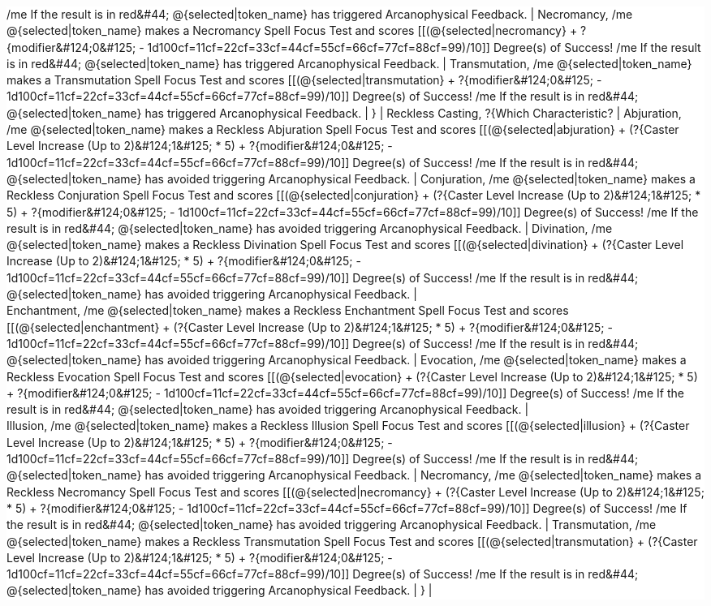 /me If the result is in red&amp;#44; @{selected|token_name} has triggered Arcanophysical Feedback. &#124; 
Necromancy&#44;
/me @{selected|token_name} makes a Necromancy Spell Focus Test and scores [[(@{selected|necromancy} + ?{modifier&amp;#124;0&amp;#125; - 1d100cf=11cf=22cf=33cf=44cf=55cf=66cf=77cf=88cf=99)/10]] Degree(s) of Success! 
/me If the result is in red&amp;#44; @{selected|token_name} has triggered Arcanophysical Feedback. &#124; 
Transmutation&#44;
/me @{selected|token_name} makes a Transmutation Spell Focus Test and scores [[(@{selected|transmutation} + ?{modifier&amp;#124;0&amp;#125; - 1d100cf=11cf=22cf=33cf=44cf=55cf=66cf=77cf=88cf=99)/10]] Degree(s) of Success! 
/me If the result is in red&amp;#44; @{selected|token_name} has triggered Arcanophysical Feedback. &#124; &#125; |
Reckless Casting,
?{Which Characteristic? &#124;
Abjuration&#44;
/me @{selected|token_name} makes a Reckless Abjuration Spell Focus Test and scores [[(@{selected|abjuration} + (?{Caster Level Increase (Up to 2)&amp;#124;1&amp;#125; * 5) + ?{modifier&amp;#124;0&amp;#125; - 1d100cf=11cf=22cf=33cf=44cf=55cf=66cf=77cf=88cf=99)/10]] Degree(s) of Success! 
/me If the result is in red&amp;#44; @{selected|token_name} has avoided triggering Arcanophysical Feedback. &#124; 
Conjuration&#44;
/me @{selected|token_name} makes a Reckless Conjuration Spell Focus Test and scores [[(@{selected|conjuration} + (?{Caster Level Increase (Up to 2)&amp;#124;1&amp;#125; * 5) + ?{modifier&amp;#124;0&amp;#125; - 1d100cf=11cf=22cf=33cf=44cf=55cf=66cf=77cf=88cf=99)/10]] Degree(s) of Success! 
/me If the result is in red&amp;#44; @{selected|token_name} has avoided triggering Arcanophysical Feedback. &#124; 
Divination&#44;
/me @{selected|token_name} makes a Reckless Divination Spell Focus Test and scores [[(@{selected|divination} + (?{Caster Level Increase (Up to 2)&amp;#124;1&amp;#125; * 5) + ?{modifier&amp;#124;0&amp;#125; - 1d100cf=11cf=22cf=33cf=44cf=55cf=66cf=77cf=88cf=99)/10]] Degree(s) of Success! 
/me If the result is in red&amp;#44; @{selected|token_name} has avoided triggering Arcanophysical Feedback. &#124;  
Enchantment&#44;
/me @{selected|token_name} makes a Reckless Enchantment Spell Focus Test and scores [[(@{selected|enchantment} + (?{Caster Level Increase (Up to 2)&amp;#124;1&amp;#125; * 5) + ?{modifier&amp;#124;0&amp;#125; - 1d100cf=11cf=22cf=33cf=44cf=55cf=66cf=77cf=88cf=99)/10]] Degree(s) of Success! 
/me If the result is in red&amp;#44; @{selected|token_name} has avoided triggering Arcanophysical Feedback. &#124; 
Evocation&#44;
/me @{selected|token_name} makes a Reckless Evocation Spell Focus Test and scores [[(@{selected|evocation} + (?{Caster Level Increase (Up to 2)&amp;#124;1&amp;#125; * 5) + ?{modifier&amp;#124;0&amp;#125; - 1d100cf=11cf=22cf=33cf=44cf=55cf=66cf=77cf=88cf=99)/10]] Degree(s) of Success! 
/me If the result is in red&amp;#44; @{selected|token_name} has avoided triggering Arcanophysical Feedback. &#124;  
Illusion&#44;
/me @{selected|token_name} makes a Reckless Illusion Spell Focus Test and scores [[(@{selected|illusion} + (?{Caster Level Increase (Up to 2)&amp;#124;1&amp;#125; * 5) + ?{modifier&amp;#124;0&amp;#125; - 1d100cf=11cf=22cf=33cf=44cf=55cf=66cf=77cf=88cf=99)/10]] Degree(s) of Success! 
/me If the result is in red&amp;#44; @{selected|token_name} has avoided triggering Arcanophysical Feedback. &#124; 
Necromancy&#44;
/me @{selected|token_name} makes a Reckless Necromancy Spell Focus Test and scores [[(@{selected|necromancy} + (?{Caster Level Increase (Up to 2)&amp;#124;1&amp;#125; * 5) + ?{modifier&amp;#124;0&amp;#125; - 1d100cf=11cf=22cf=33cf=44cf=55cf=66cf=77cf=88cf=99)/10]] Degree(s) of Success! 
/me If the result is in red&amp;#44; @{selected|token_name} has avoided triggering Arcanophysical Feedback. &#124; 
Transmutation&#44;
/me @{selected|token_name} makes a Reckless Transmutation Spell Focus Test and scores [[(@{selected|transmutation} + (?{Caster Level Increase (Up to 2)&amp;#124;1&amp;#125; * 5) + ?{modifier&amp;#124;0&amp;#125; - 1d100cf=11cf=22cf=33cf=44cf=55cf=66cf=77cf=88cf=99)/10]] Degree(s) of Success! 
/me If the result is in red&amp;#44; @{selected|token_name} has avoided triggering Arcanophysical Feedback. &#124; &#125; |